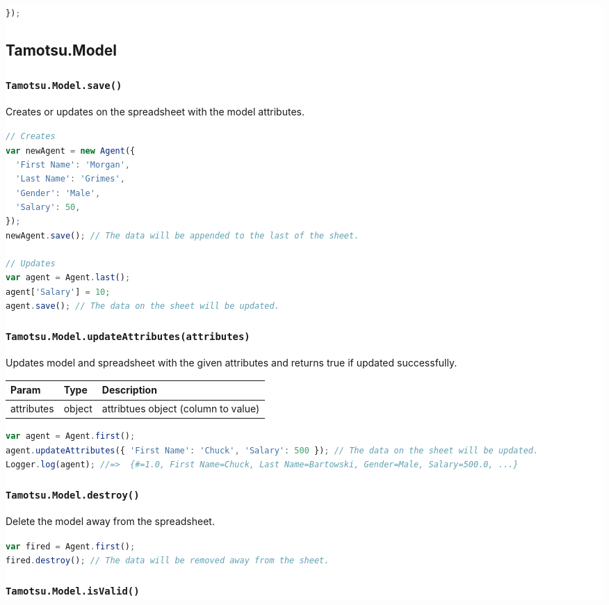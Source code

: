 ```javascript
});
```


## Tamotsu.Model

### `Tamotsu.Model.save()`

Creates or updates on the spreadsheet with the model attributes.

```javascript
// Creates
var newAgent = new Agent({
  'First Name': 'Morgan',
  'Last Name': 'Grimes',
  'Gender': 'Male',
  'Salary': 50,
});
newAgent.save(); // The data will be appended to the last of the sheet.

// Updates
var agent = Agent.last();
agent['Salary'] = 10;
agent.save(); // The data on the sheet will be updated.
```

### `Tamotsu.Model.updateAttributes(attributes)`

Updates model and spreadsheet with the given attributes and returns true if updated successfully.

|Param     |Type  |Description|
|:---------|:-----|:----------|
|attributes|object|attribtues object (column to value)|

```javascript
var agent = Agent.first();
agent.updateAttributes({ 'First Name': 'Chuck', 'Salary': 500 }); // The data on the sheet will be updated.
Logger.log(agent); //=>  {#=1.0, First Name=Chuck, Last Name=Bartowski, Gender=Male, Salary=500.0, ...}
```

### `Tamotsu.Model.destroy()`

Delete the model away from the spreadsheet.

```javascript
var fired = Agent.first();
fired.destroy(); // The data will be removed away from the sheet.
```

### `Tamotsu.Model.isValid()`
